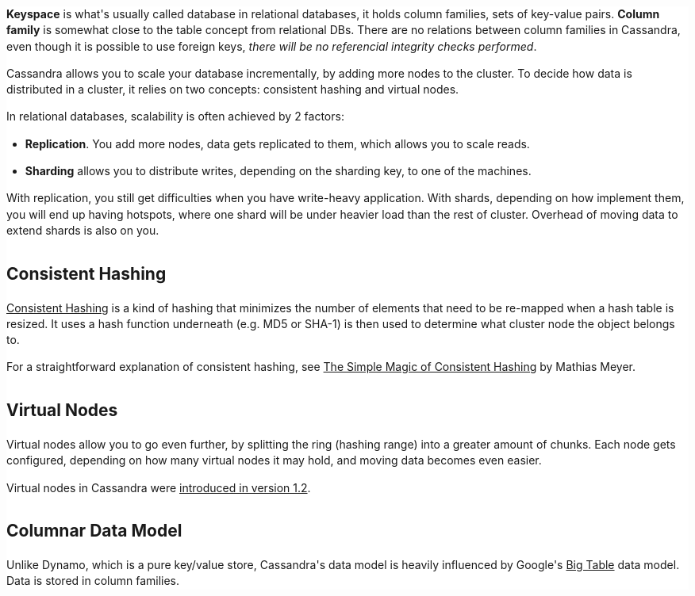 __Keyspace__ is what's usually called database in relational
databases, it holds column families, sets of key-value pairs. __Column
family__ is somewhat close to the table concept from relational
DBs. There are no relations between column families in Cassandra, even
though it is possible to use foreign keys, _there will be no
referencial integrity checks performed_.

Cassandra allows you to scale your database incrementally, by adding more
nodes to the cluster. To decide how data is distributed in a cluster, it relies
on two concepts: consistent hashing and virtual nodes.

In relational databases, scalability is often achieved by 2 factors:

  * __Replication__. You add more nodes, data gets replicated to them,
    which allows you to scale reads.

  * __Sharding__ allows you to distribute writes, depending on the sharding key,
    to one of the machines.

With replication, you still get difficulties when you have write-heavy
application. With shards, depending on how implement them, you will
end up having hotspots, where one shard will be under heavier load than
the rest of cluster. Overhead of moving data to extend shards is also on
you.

## Consistent Hashing

[Consistent Hashing](http://en.wikipedia.org/wiki/Consistent_hashing)
is a kind of hashing that minimizes the number of elements that need
to be re-mapped when a hash table is resized.  It uses a hash function
underneath (e.g. MD5 or SHA-1) is then used to determine what cluster node
the object belongs to.

For a straightforward explanation of consistent hashing,
see [The Simple Magic of Consistent Hashing](http://www.paperplanes.de/2011/12/9/the-magic-of-consistent-hashing.html) by Mathias Meyer.

## Virtual Nodes

Virtual nodes allow you to go even further, by splitting the ring
(hashing range) into a greater amount of chunks. Each node gets
configured, depending on how many virtual nodes it may hold, and
moving data becomes even easier.

Virtual nodes in Cassandra were [introduced in version 1.2](http://www.datastax.com/dev/blog/virtual-nodes-in-cassandra-1-2).


## Columnar Data Model

Unlike Dynamo, which is a pure key/value store, Cassandra's data model
is heavily influenced by Google's [Big Table](http://static.googleusercontent.com/external_content/untrusted_dlcp/research.google.com/es//archive/bigtable-osdi06.pdf)
data model. Data is stored in column families.
